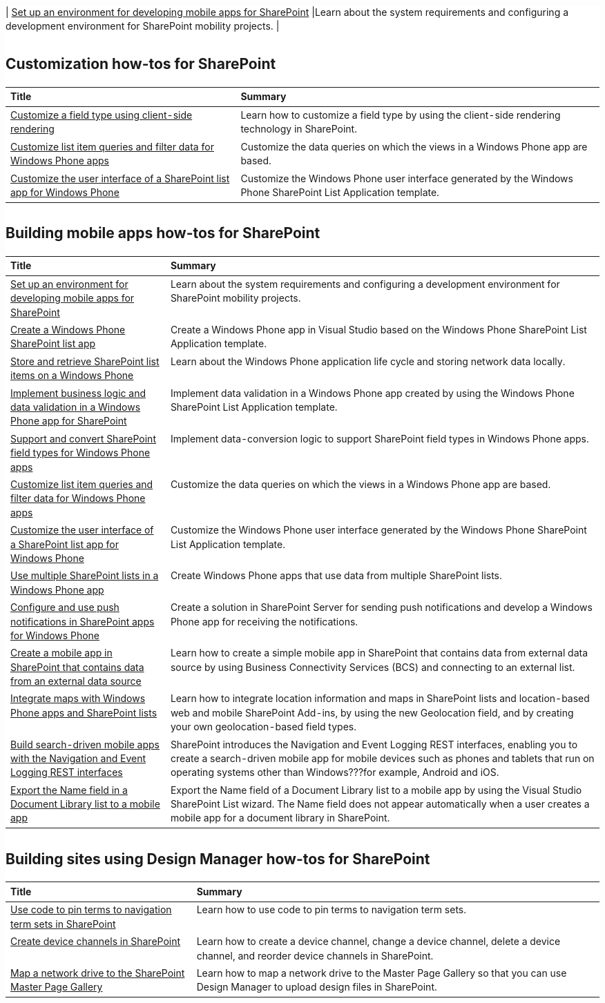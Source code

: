 | [Set up an environment for developing mobile apps for SharePoint](how-to-set-up-an-environment-for-developing-mobile-apps-for-sharepoint.md) |Learn about the system requirements and configuring a development environment for SharePoint mobility projects.  |

## Customization how-tos for SharePoint

|Title|Summary|
|:-----|:-----|
| [Customize a field type using client-side rendering](how-to-customize-a-field-type-using-client-side-rendering.md) |Learn how to customize a field type by using the client-side rendering technology in SharePoint.  |
| [Customize list item queries and filter data for Windows Phone apps](how-to-customize-list-item-queries-and-filter-data-for-windows-phone-apps.md) |Customize the data queries on which the views in a Windows Phone app are based.  |
| [Customize the user interface of a SharePoint list app for Windows Phone](how-to-customize-the-user-interface-of-a-sharepoint-list-app-for-windows-ph.md) |Customize the Windows Phone user interface generated by the Windows Phone SharePoint List Application template.  |

## Building mobile apps how-tos for SharePoint

|Title|Summary|
|:-----|:-----|
| [Set up an environment for developing mobile apps for SharePoint](how-to-set-up-an-environment-for-developing-mobile-apps-for-sharepoint.md) |Learn about the system requirements and configuring a development environment for SharePoint mobility projects.  |
| [Create a Windows Phone SharePoint list app](how-to-create-a-windows-phone-sharepoint-list-app.md) |Create a Windows Phone app in Visual Studio based on the Windows Phone SharePoint List Application template.  |
| [Store and retrieve SharePoint list items on a Windows Phone](how-to-store-and-retrieve-sharepoint-list-items-on-a-windows-phone.md) |Learn about the Windows Phone application life cycle and storing network data locally.  |
| [Implement business logic and data validation in a Windows Phone app for SharePoint](how-to-implement-business-logic-and-data-validation-in-a-windows-phone-app-for-s.md) |Implement data validation in a Windows Phone app created by using the Windows Phone SharePoint List Application template.  |
| [Support and convert SharePoint field types for Windows Phone apps](how-to-support-and-convert-sharepoint-field-types-for-windows-phone-apps.md) |Implement data-conversion logic to support SharePoint field types in Windows Phone apps.  |
| [Customize list item queries and filter data for Windows Phone apps](how-to-customize-list-item-queries-and-filter-data-for-windows-phone-apps.md) |Customize the data queries on which the views in a Windows Phone app are based.  |
| [Customize the user interface of a SharePoint list app for Windows Phone](how-to-customize-the-user-interface-of-a-sharepoint-list-app-for-windows-ph.md) |Customize the Windows Phone user interface generated by the Windows Phone SharePoint List Application template.  |
| [Use multiple SharePoint lists in a Windows Phone app](how-to-use-multiple-sharepoint-lists-in-a-windows-phone-app.md) |Create Windows Phone apps that use data from multiple SharePoint lists.  |
| [Configure and use push notifications in SharePoint apps for Windows Phone](how-to-configure-and-use-push-notifications-in-sharepoint-apps-for-windows.md) |Create a solution in SharePoint Server for sending push notifications and develop a Windows Phone app for receiving the notifications.  |
| [Create a mobile app in SharePoint that contains data from an external data source](how-to-create-a-mobile-app-in-sharepoint-that-contains-data-from-an-externa.md) |Learn how to create a simple mobile app in SharePoint that contains data from external data source by using Business Connectivity Services (BCS) and connecting to an external list.  |
| [Integrate maps with Windows Phone apps and SharePoint lists](how-to-integrate-maps-with-windows-phone-apps-and-sharepoint-lists.md) |Learn how to integrate location information and maps in SharePoint lists and location-based web and mobile SharePoint Add-ins, by using the new Geolocation field, and by creating your own geolocation-based field types.  |
| [Build search-driven mobile apps with the Navigation and Event Logging REST interfaces](how-to-build-search-driven-mobile-apps-with-the-navigation-and-event-logging-res.md) |SharePoint introduces the Navigation and Event Logging REST interfaces, enabling you to create a search-driven mobile app for mobile devices such as phones and tablets that run on operating systems other than Windows???for example, Android and iOS.  |
| [Export the Name field in a Document Library list to a mobile app](how-to-export-the-name-field-in-a-document-library-list-to-a-mobile-app.md) |Export the Name field of a Document Library list to a mobile app by using the Visual Studio SharePoint List wizard. The Name field does not appear automatically when a user creates a mobile app for a document library in SharePoint.  |

## Building sites using Design Manager how-tos for SharePoint

|Title|Summary|
|:-----|:-----|
| [Use code to pin terms to navigation term sets in SharePoint](how-to-use-code-to-pin-terms-to-navigation-term-sets-in-sharepoint.md) |Learn how to use code to pin terms to navigation term sets.  |
| [Create device channels in SharePoint](https://msdn.microsoft.com/library/339c7dba-95ee-46e0-8c76-0fe1adb6f366.aspx) |Learn how to create a device channel, change a device channel, delete a device channel, and reorder device channels in SharePoint.  |
| [Map a network drive to the SharePoint Master Page Gallery](how-to-map-a-network-drive-to-the-sharepoint-master-page-gallery.md) |Learn how to map a network drive to the Master Page Gallery so that you can use Design Manager to upload design files in SharePoint.  |